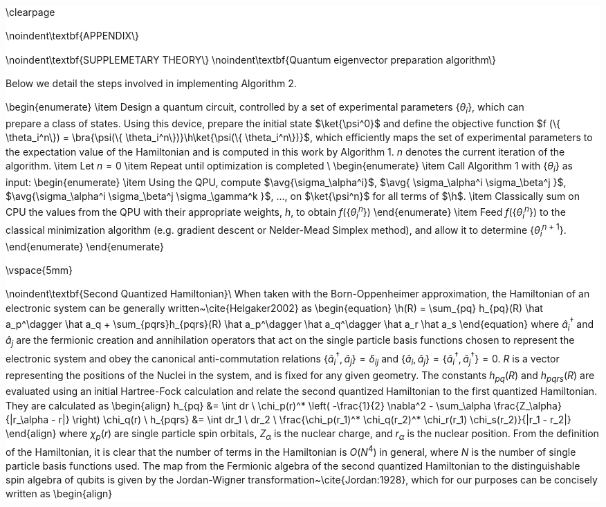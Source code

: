 \clearpage

 \noindent\textbf{APPENDIX\\}
 
 
 \noindent\textbf{SUPPLEMETARY THEORY\\}
 \noindent\textbf{Quantum eigenvector preparation algorithm\\}
 
 Below we detail the steps involved in implementing Algorithm 2.
 
\begin{enumerate}
    \item Design a quantum circuit, controlled by a set of experimental parameters $\{\theta_i\}$, which can  
   prepare a class of states. 
   Using this device, prepare the initial state $\ket{\psi^0}$ and define the objective function 
   $f (\{ \theta_i^n\}) =   \bra{\psi(\{ \theta_i^n\})}\h\ket{\psi(\{ \theta_i^n\})}$, which efficiently maps the set of experimental parameters to the expectation value of the Hamiltonian and is computed in this work by Algorithm 1.  $n$ denotes the current iteration of the algorithm.
  \item Let $n=0$
  \item Repeat until optimization is completed \\
  \begin{enumerate}
    \item Call Algorithm 1 with  $\{\theta_i\}$ as input:
    \begin{enumerate}
    \item Using the QPU, compute $\avg{\sigma_\alpha^i}$, $\avg{ \sigma_\alpha^i \sigma_\beta^j }$,
          $\avg{\sigma_\alpha^i \sigma_\beta^j \sigma_\gamma^k }$, $...$, on $\ket{\psi^n}$ for all terms of $\h$.
    \item Classically sum on CPU the values from the QPU with their appropriate weights, $h$, to obtain $f(\{ \theta_i^n \})$
    \end{enumerate}
    \item Feed $f(\{ \theta_i^n \})$ to the classical minimization algorithm (e.g. gradient descent or Nelder-Mead Simplex method),
          and allow it to determine $\{ \theta_i^{n+1} \}$.
    \end{enumerate}
\end{enumerate}

\vspace{5mm}  

\noindent\textbf{Second Quantized Hamiltonian}\\
When taken with the Born-Oppenheimer approximation, the Hamiltonian of
an electronic system can be generally written~\cite{Helgaker2002} as 
\begin{equation}
  \h(R) = \sum_{pq} h_{pq}(R) \hat a_p^\dagger \hat a_q + \sum_{pqrs}h_{pqrs}(R) \hat a_p^\dagger \hat a_q^\dagger \hat a_r \hat a_s
\end{equation}
where $\hat a_i^\dagger$ and $\hat a_j$ are the fermionic creation and annihilation operators
that act on the single particle basis functions chosen to represent the electronic system and obey
the canonical anti-commutation relations $\{\hat a_i^\dagger, \hat a_j\} = \delta_{ij}$ and
 $\{\hat a_i, \hat a_j\} = \{\hat a_i^\dagger, \hat a_j^\dagger \} = 0$. $R$ is a vector
representing the positions of the Nuclei in the system, and is fixed for any given geometry.
The constants $h_{pq}(R)$ and $h_{pqrs}(R)$ are evaluated using an initial Hartree-Fock calculation and relate the second
quantized Hamiltonian to the first quantized Hamiltonian.  They are calculated as
\begin{align}
 h_{pq} &= \int dr \  \chi_p(r)^* \left( -\frac{1}{2} \nabla^2 - \sum_\alpha \frac{Z_\alpha}{|r_\alpha - r|} \right) \chi_q(r) \\
 h_{pqrs} &= \int dr_1 \ dr_2 \ \frac{\chi_p(r_1)^* \chi_q(r_2)^* \chi_r(r_1) \chi_s(r_2)}{|r_1 - r_2|} 
\end{align}
where $\chi_p(r)$ are single particle spin orbitals, $Z_\alpha$ is the nuclear charge, and $r_\alpha$
is the nuclear position. From the definition of the Hamiltonian, it is clear that the number of terms in the Hamiltonian
is $O(N^4)$ in general, where $N$ is the number of single particle basis functions used. The
map from the Fermionic algebra of the second quantized Hamiltonian to the distinguishable
spin algebra of qubits is given by the Jordan-Wigner transformation~\cite{Jordan:1928},
which for our purposes can be concisely written as
\begin{align}